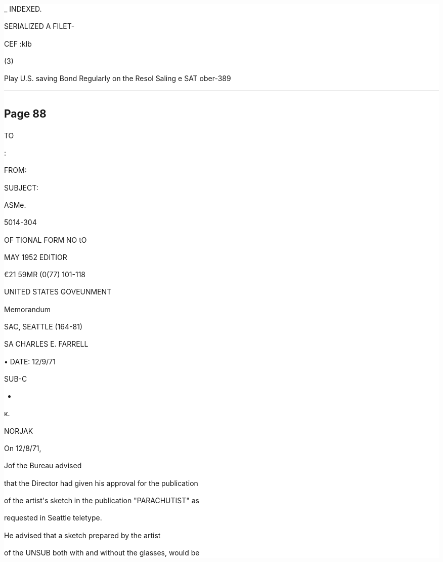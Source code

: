 _ INDEXED.

SERIALIZED A FILET-

CEF :kIb

(3)

Play U.S. saving Bond Regularly on the Resol Saling e SAT ober-389

---

## Page 88

TO

:

FROM:

SUBJECT:

ASMe.

5014-304

OF TIONAL FORM NO tO

MAY 1952 EDITIOR

€21 59MR (0(77) 101-118

UNITED STATES GOVEUNMENT

Memorandum

SAC, SEATTLE (164-81)

SA CHARLES E. FARRELL

• DATE: 12/9/71

SUB-C

-

к.

NORJAK

On 12/8/71,

Jof the Bureau advised

that the Director had given his approval for the publication

of the artist's sketch in the publication "PARACHUTIST" as

requested in Seattle teletype.

He advised that a sketch prepared by the artist

of the UNSUB both with and without the glasses, would be
